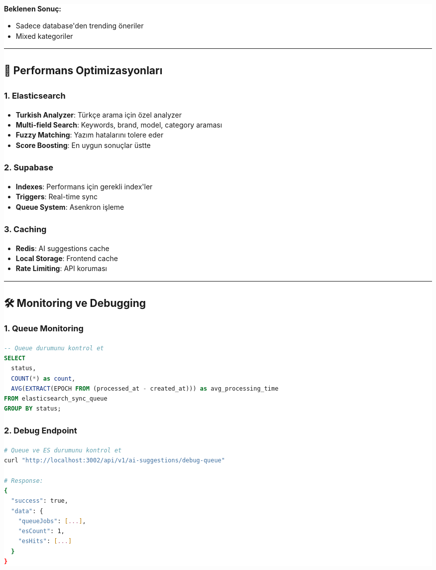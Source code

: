 **Beklenen Sonuç:**
- Sadece database'den trending öneriler
- Mixed kategoriler

---

## 🔧 **Performans Optimizasyonları**

### **1. Elasticsearch**
- **Turkish Analyzer**: Türkçe arama için özel analyzer
- **Multi-field Search**: Keywords, brand, model, category araması
- **Fuzzy Matching**: Yazım hatalarını tolere eder
- **Score Boosting**: En uygun sonuçlar üstte

### **2. Supabase**
- **Indexes**: Performans için gerekli index'ler
- **Triggers**: Real-time sync
- **Queue System**: Asenkron işleme

### **3. Caching**
- **Redis**: AI suggestions cache
- **Local Storage**: Frontend cache
- **Rate Limiting**: API koruması

---

## 🛠️ **Monitoring ve Debugging**

### **1. Queue Monitoring**
```sql
-- Queue durumunu kontrol et
SELECT 
  status,
  COUNT(*) as count,
  AVG(EXTRACT(EPOCH FROM (processed_at - created_at))) as avg_processing_time
FROM elasticsearch_sync_queue 
GROUP BY status;
```

### **2. Debug Endpoint**
```bash
# Queue ve ES durumunu kontrol et
curl "http://localhost:3002/api/v1/ai-suggestions/debug-queue"

# Response:
{
  "success": true,
  "data": {
    "queueJobs": [...],
    "esCount": 1,
    "esHits": [...]
  }
}
```
